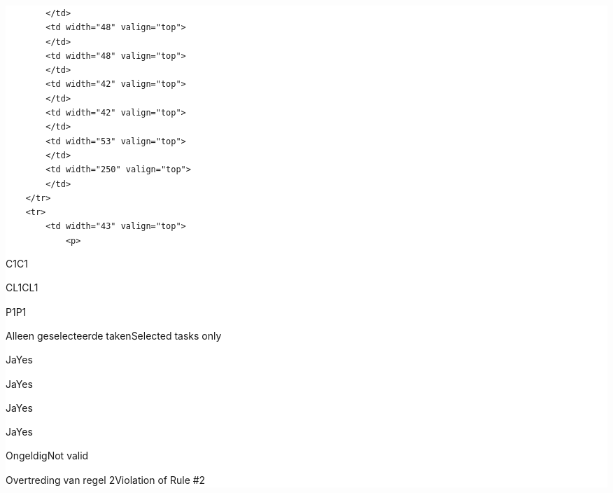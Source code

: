             </td>
            <td width="48" valign="top">
            </td>
            <td width="48" valign="top">
            </td>
            <td width="42" valign="top">
            </td>
            <td width="42" valign="top">
            </td>
            <td width="53" valign="top">
            </td>
            <td width="250" valign="top">
            </td>
        </tr>
        <tr>
            <td width="43" valign="top">
                <p>
<span data-ttu-id="9e8fa-259">C1</span><span class="sxs-lookup"><span data-stu-id="9e8fa-259">C1</span></span> </p>
            </td>
            <td width="65" valign="top">
                <p>
<span data-ttu-id="9e8fa-260">CL1</span><span class="sxs-lookup"><span data-stu-id="9e8fa-260">CL1</span></span> </p>
            </td>
            <td width="42" valign="top">
                <p>
<span data-ttu-id="9e8fa-261">P1</span><span class="sxs-lookup"><span data-stu-id="9e8fa-261">P1</span></span> </p>
            </td>
            <td width="67" valign="top">
                <p>
<span data-ttu-id="9e8fa-262">Alleen geselecteerde taken</span><span class="sxs-lookup"><span data-stu-id="9e8fa-262">Selected tasks only</span></span> </p>
            </td>
            <td width="48" valign="top">
                <p>
<span data-ttu-id="9e8fa-263">Ja</span><span class="sxs-lookup"><span data-stu-id="9e8fa-263">Yes</span></span> </p>
            </td>
            <td width="48" valign="top">
                <p>
<span data-ttu-id="9e8fa-264">Ja</span><span class="sxs-lookup"><span data-stu-id="9e8fa-264">Yes</span></span> </p>
            </td>
            <td width="42" valign="top">
                <p>
<span data-ttu-id="9e8fa-265">Ja</span><span class="sxs-lookup"><span data-stu-id="9e8fa-265">Yes</span></span> </p>
            </td>
            <td width="42" valign="top">
                <p>
<span data-ttu-id="9e8fa-266">Ja</span><span class="sxs-lookup"><span data-stu-id="9e8fa-266">Yes</span></span> </p>
            </td>
            <td width="53" rowspan="2" valign="top">
                <p>
<span data-ttu-id="9e8fa-267">Ongeldig</span><span class="sxs-lookup"><span data-stu-id="9e8fa-267">Not valid</span></span> </p>
            </td>
            <td width="250" rowspan="2" valign="top">
                <p>
<span data-ttu-id="9e8fa-268">Overtreding van regel 2</span><span class="sxs-lookup"><span data-stu-id="9e8fa-268">Violation of Rule #2</span></span> </p>